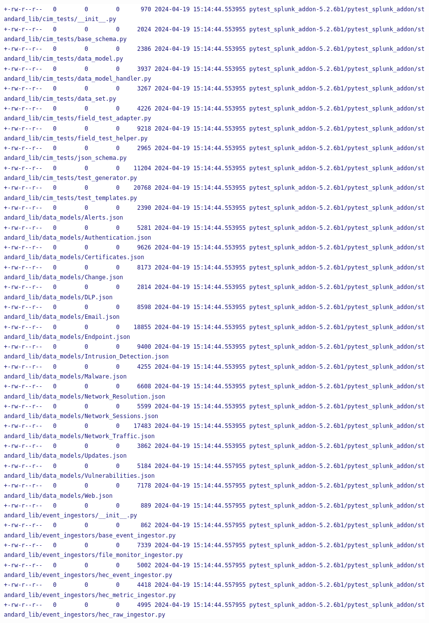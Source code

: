 ```diff
+-rw-r--r--   0        0        0      970 2024-04-19 15:14:44.553955 pytest_splunk_addon-5.2.6b1/pytest_splunk_addon/standard_lib/cim_tests/__init__.py
+-rw-r--r--   0        0        0     2024 2024-04-19 15:14:44.553955 pytest_splunk_addon-5.2.6b1/pytest_splunk_addon/standard_lib/cim_tests/base_schema.py
+-rw-r--r--   0        0        0     2386 2024-04-19 15:14:44.553955 pytest_splunk_addon-5.2.6b1/pytest_splunk_addon/standard_lib/cim_tests/data_model.py
+-rw-r--r--   0        0        0     3937 2024-04-19 15:14:44.553955 pytest_splunk_addon-5.2.6b1/pytest_splunk_addon/standard_lib/cim_tests/data_model_handler.py
+-rw-r--r--   0        0        0     3267 2024-04-19 15:14:44.553955 pytest_splunk_addon-5.2.6b1/pytest_splunk_addon/standard_lib/cim_tests/data_set.py
+-rw-r--r--   0        0        0     4226 2024-04-19 15:14:44.553955 pytest_splunk_addon-5.2.6b1/pytest_splunk_addon/standard_lib/cim_tests/field_test_adapter.py
+-rw-r--r--   0        0        0     9218 2024-04-19 15:14:44.553955 pytest_splunk_addon-5.2.6b1/pytest_splunk_addon/standard_lib/cim_tests/field_test_helper.py
+-rw-r--r--   0        0        0     2965 2024-04-19 15:14:44.553955 pytest_splunk_addon-5.2.6b1/pytest_splunk_addon/standard_lib/cim_tests/json_schema.py
+-rw-r--r--   0        0        0    11204 2024-04-19 15:14:44.553955 pytest_splunk_addon-5.2.6b1/pytest_splunk_addon/standard_lib/cim_tests/test_generator.py
+-rw-r--r--   0        0        0    20768 2024-04-19 15:14:44.553955 pytest_splunk_addon-5.2.6b1/pytest_splunk_addon/standard_lib/cim_tests/test_templates.py
+-rw-r--r--   0        0        0     2390 2024-04-19 15:14:44.553955 pytest_splunk_addon-5.2.6b1/pytest_splunk_addon/standard_lib/data_models/Alerts.json
+-rw-r--r--   0        0        0     5281 2024-04-19 15:14:44.553955 pytest_splunk_addon-5.2.6b1/pytest_splunk_addon/standard_lib/data_models/Authentication.json
+-rw-r--r--   0        0        0     9626 2024-04-19 15:14:44.553955 pytest_splunk_addon-5.2.6b1/pytest_splunk_addon/standard_lib/data_models/Certificates.json
+-rw-r--r--   0        0        0     8173 2024-04-19 15:14:44.553955 pytest_splunk_addon-5.2.6b1/pytest_splunk_addon/standard_lib/data_models/Change.json
+-rw-r--r--   0        0        0     2814 2024-04-19 15:14:44.553955 pytest_splunk_addon-5.2.6b1/pytest_splunk_addon/standard_lib/data_models/DLP.json
+-rw-r--r--   0        0        0     8598 2024-04-19 15:14:44.553955 pytest_splunk_addon-5.2.6b1/pytest_splunk_addon/standard_lib/data_models/Email.json
+-rw-r--r--   0        0        0    18855 2024-04-19 15:14:44.553955 pytest_splunk_addon-5.2.6b1/pytest_splunk_addon/standard_lib/data_models/Endpoint.json
+-rw-r--r--   0        0        0     9400 2024-04-19 15:14:44.553955 pytest_splunk_addon-5.2.6b1/pytest_splunk_addon/standard_lib/data_models/Intrusion_Detection.json
+-rw-r--r--   0        0        0     4255 2024-04-19 15:14:44.553955 pytest_splunk_addon-5.2.6b1/pytest_splunk_addon/standard_lib/data_models/Malware.json
+-rw-r--r--   0        0        0     6608 2024-04-19 15:14:44.553955 pytest_splunk_addon-5.2.6b1/pytest_splunk_addon/standard_lib/data_models/Network_Resolution.json
+-rw-r--r--   0        0        0     5599 2024-04-19 15:14:44.553955 pytest_splunk_addon-5.2.6b1/pytest_splunk_addon/standard_lib/data_models/Network_Sessions.json
+-rw-r--r--   0        0        0    17483 2024-04-19 15:14:44.553955 pytest_splunk_addon-5.2.6b1/pytest_splunk_addon/standard_lib/data_models/Network_Traffic.json
+-rw-r--r--   0        0        0     3862 2024-04-19 15:14:44.553955 pytest_splunk_addon-5.2.6b1/pytest_splunk_addon/standard_lib/data_models/Updates.json
+-rw-r--r--   0        0        0     5184 2024-04-19 15:14:44.557955 pytest_splunk_addon-5.2.6b1/pytest_splunk_addon/standard_lib/data_models/Vulnerabilities.json
+-rw-r--r--   0        0        0     7178 2024-04-19 15:14:44.557955 pytest_splunk_addon-5.2.6b1/pytest_splunk_addon/standard_lib/data_models/Web.json
+-rw-r--r--   0        0        0      889 2024-04-19 15:14:44.557955 pytest_splunk_addon-5.2.6b1/pytest_splunk_addon/standard_lib/event_ingestors/__init__.py
+-rw-r--r--   0        0        0      862 2024-04-19 15:14:44.557955 pytest_splunk_addon-5.2.6b1/pytest_splunk_addon/standard_lib/event_ingestors/base_event_ingestor.py
+-rw-r--r--   0        0        0     7339 2024-04-19 15:14:44.557955 pytest_splunk_addon-5.2.6b1/pytest_splunk_addon/standard_lib/event_ingestors/file_monitor_ingestor.py
+-rw-r--r--   0        0        0     5002 2024-04-19 15:14:44.557955 pytest_splunk_addon-5.2.6b1/pytest_splunk_addon/standard_lib/event_ingestors/hec_event_ingestor.py
+-rw-r--r--   0        0        0     4418 2024-04-19 15:14:44.557955 pytest_splunk_addon-5.2.6b1/pytest_splunk_addon/standard_lib/event_ingestors/hec_metric_ingestor.py
+-rw-r--r--   0        0        0     4995 2024-04-19 15:14:44.557955 pytest_splunk_addon-5.2.6b1/pytest_splunk_addon/standard_lib/event_ingestors/hec_raw_ingestor.py
```